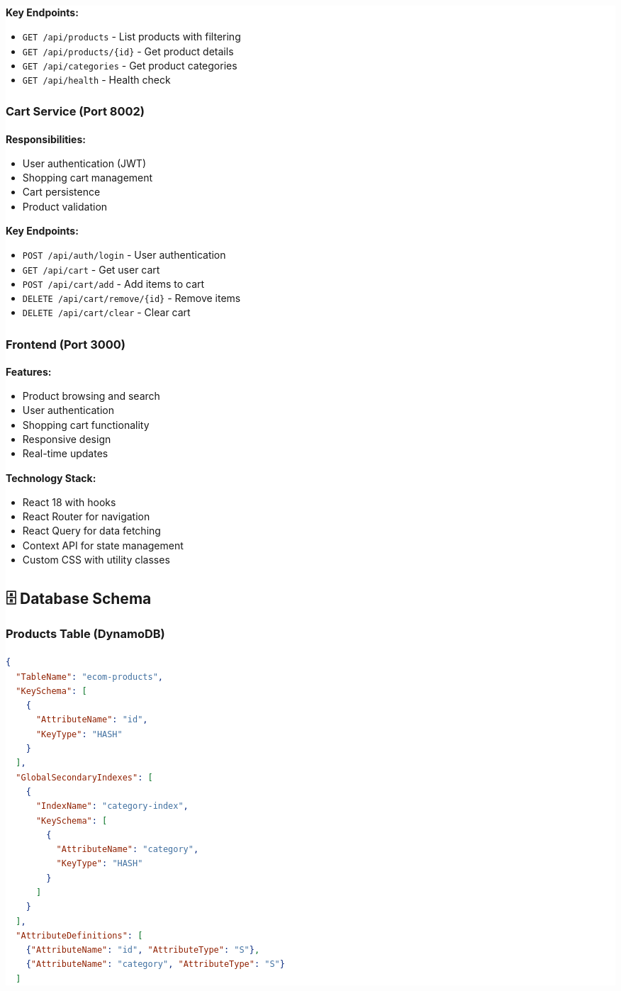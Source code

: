 **Key Endpoints:**
- `GET /api/products` - List products with filtering
- `GET /api/products/{id}` - Get product details
- `GET /api/categories` - Get product categories
- `GET /api/health` - Health check

### Cart Service (Port 8002)

**Responsibilities:**
- User authentication (JWT)
- Shopping cart management
- Cart persistence
- Product validation

**Key Endpoints:**
- `POST /api/auth/login` - User authentication
- `GET /api/cart` - Get user cart
- `POST /api/cart/add` - Add items to cart
- `DELETE /api/cart/remove/{id}` - Remove items
- `DELETE /api/cart/clear` - Clear cart

### Frontend (Port 3000)

**Features:**
- Product browsing and search
- User authentication
- Shopping cart functionality
- Responsive design
- Real-time updates

**Technology Stack:**
- React 18 with hooks
- React Router for navigation
- React Query for data fetching
- Context API for state management
- Custom CSS with utility classes

## 🗄️ Database Schema

### Products Table (DynamoDB)

```json
{
  "TableName": "ecom-products",
  "KeySchema": [
    {
      "AttributeName": "id",
      "KeyType": "HASH"
    }
  ],
  "GlobalSecondaryIndexes": [
    {
      "IndexName": "category-index",
      "KeySchema": [
        {
          "AttributeName": "category", 
          "KeyType": "HASH"
        }
      ]
    }
  ],
  "AttributeDefinitions": [
    {"AttributeName": "id", "AttributeType": "S"},
    {"AttributeName": "category", "AttributeType": "S"}
  ]
```